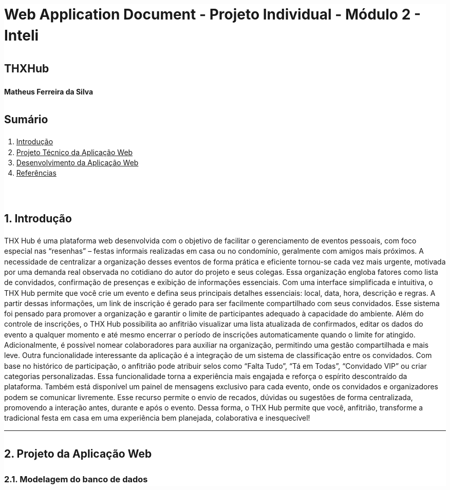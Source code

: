 # Web Application Document - Projeto Individual - Módulo 2 - Inteli

## THXHub

#### Matheus Ferreira da Silva

## Sumário

1. [Introdução](#c1)   
2. [Projeto Técnico da Aplicação Web](#c3)  
3. [Desenvolvimento da Aplicação Web](#c4)  
4. [Referências](#c5)  

<br>

## <a name="c1"></a>1. Introdução

THX Hub é uma plataforma web desenvolvida com o objetivo de facilitar o gerenciamento de eventos pessoais, com foco especial nas “resenhas” – festas informais realizadas em casa ou no condomínio, geralmente com amigos mais próximos. A necessidade de centralizar a organização desses eventos de forma prática e eficiente tornou-se cada vez mais urgente, motivada por uma demanda real observada no cotidiano do autor do projeto e seus colegas. Essa organização engloba fatores como lista de convidados, confirmação de presenças e exibição de informações essenciais.
Com uma interface simplificada e intuitiva, o THX Hub permite que você crie um evento e defina seus principais detalhes essenciais: local, data, hora, descrição e regras. A partir dessas informações, um link de inscrição é gerado para ser facilmente compartilhado com seus convidados. Esse sistema foi pensado para promover a organização e garantir o limite de participantes adequado à capacidade do ambiente.
Além do controle de inscrições, o THX Hub possibilita ao anfitrião visualizar uma lista atualizada de confirmados, editar os dados do evento a qualquer momento e até mesmo encerrar o período de inscrições automaticamente quando o limite for atingido. Adicionalmente, é possível nomear colaboradores para auxiliar na organização, permitindo uma gestão compartilhada e mais leve.
Outra funcionalidade interessante da aplicação é a integração de um sistema de classificação entre os convidados. Com base no histórico de participação, o anfitrião pode atribuir selos como “Falta Tudo”, “Tá em Todas”, “Convidado VIP” ou criar categorias personalizadas. Essa funcionalidade torna a experiência mais engajada e reforça o espírito descontraído da plataforma.
Também está disponível um painel de mensagens exclusivo para cada evento, onde os convidados e organizadores podem se comunicar livremente. Esse recurso permite o envio de recados, dúvidas ou sugestões de forma centralizada, promovendo a interação antes, durante e após o evento.
Dessa forma, o THX Hub permite que você, anfitrião, transforme a tradicional festa em casa em uma experiência bem planejada, colaborativa e inesquecível!

---

## <a name="c3"></a>2. Projeto da Aplicação Web

### 2.1. Modelagem do banco de dados
